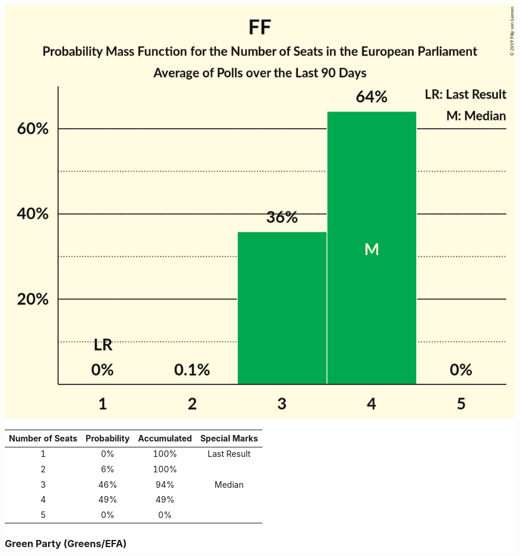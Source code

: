 ![Graph with seats probability mass function not yet produced](average-2019-04-23-coalitions-seats-pmf-ff.png "Seats Probability Mass Function")

| Number of Seats | Probability | Accumulated | Special Marks |
|:---------------:|:-----------:|:-----------:|:-------------:|
| 1 | 0% | 100% | Last Result |
| 2 | 6% | 100% |  |
| 3 | 46% | 94% | Median |
| 4 | 49% | 49% |  |
| 5 | 0% | 0% |  |

### Green Party (Greens/EFA)

